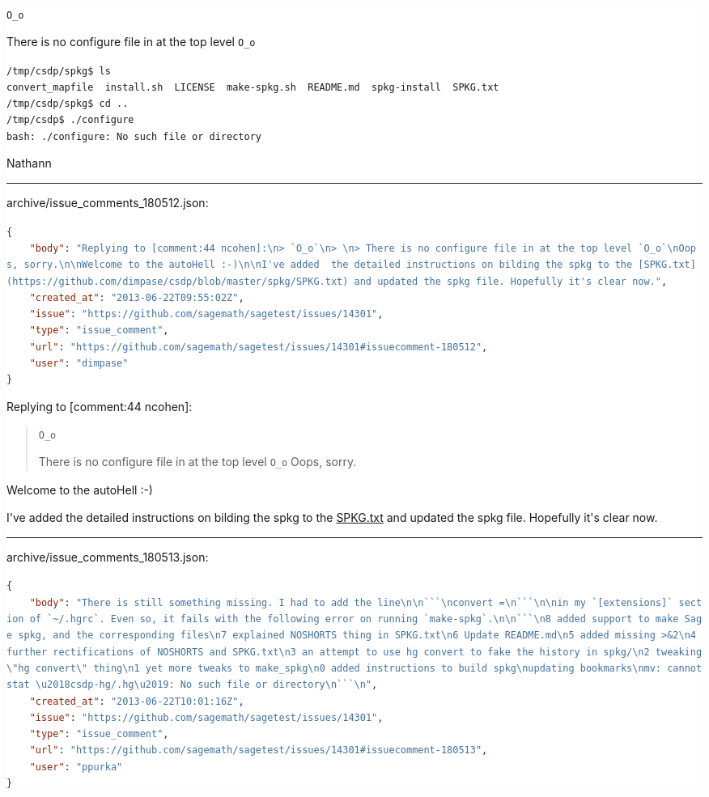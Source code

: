 `O_o`

There is no configure file in at the top level `O_o`


```
/tmp/csdp/spkg$ ls
convert_mapfile  install.sh  LICENSE  make-spkg.sh  README.md  spkg-install  SPKG.txt
/tmp/csdp/spkg$ cd ..
/tmp/csdp$ ./configure
bash: ./configure: No such file or directory
```


Nathann



---

archive/issue_comments_180512.json:
```json
{
    "body": "Replying to [comment:44 ncohen]:\n> `O_o`\n> \n> There is no configure file in at the top level `O_o`\nOops, sorry.\n\nWelcome to the autoHell :-)\n\nI've added  the detailed instructions on bilding the spkg to the [SPKG.txt](https://github.com/dimpase/csdp/blob/master/spkg/SPKG.txt) and updated the spkg file. Hopefully it's clear now.",
    "created_at": "2013-06-22T09:55:02Z",
    "issue": "https://github.com/sagemath/sagetest/issues/14301",
    "type": "issue_comment",
    "url": "https://github.com/sagemath/sagetest/issues/14301#issuecomment-180512",
    "user": "dimpase"
}
```

Replying to [comment:44 ncohen]:
> `O_o`
> 
> There is no configure file in at the top level `O_o`
Oops, sorry.

Welcome to the autoHell :-)

I've added  the detailed instructions on bilding the spkg to the [SPKG.txt](https://github.com/dimpase/csdp/blob/master/spkg/SPKG.txt) and updated the spkg file. Hopefully it's clear now.



---

archive/issue_comments_180513.json:
```json
{
    "body": "There is still something missing. I had to add the line\n\n```\nconvert =\n```\n\nin my `[extensions]` section of `~/.hgrc`. Even so, it fails with the following error on running `make-spkg`.\n\n```\n8 added support to make Sage spkg, and the corresponding files\n7 explained NOSHORTS thing in SPKG.txt\n6 Update README.md\n5 added missing >&2\n4 further rectifications of NOSHORTS and SPKG.txt\n3 an attempt to use hg convert to fake the history in spkg/\n2 tweaking \"hg convert\" thing\n1 yet more tweaks to make_spkg\n0 added instructions to build spkg\nupdating bookmarks\nmv: cannot stat \u2018csdp-hg/.hg\u2019: No such file or directory\n```\n",
    "created_at": "2013-06-22T10:01:16Z",
    "issue": "https://github.com/sagemath/sagetest/issues/14301",
    "type": "issue_comment",
    "url": "https://github.com/sagemath/sagetest/issues/14301#issuecomment-180513",
    "user": "ppurka"
}
```
